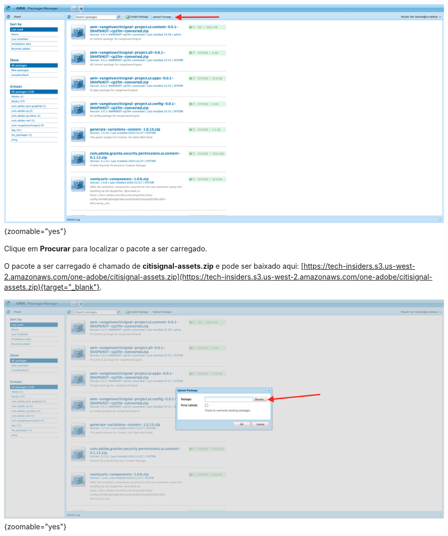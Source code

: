 ![AEMCS](./images/aemcssetup21.png){zoomable="yes"}

Clique em **Procurar** para localizar o pacote a ser carregado.

O pacote a ser carregado é chamado de **citisignal-assets.zip** e pode ser baixado aqui: [https://tech-insiders.s3.us-west-2.amazonaws.com/one-adobe/citisignal-assets.zip](https://tech-insiders.s3.us-west-2.amazonaws.com/one-adobe/citisignal-assets.zip){target="_blank"}.

![AEMCS](./images/aemcssetup23.png){zoomable="yes"}

